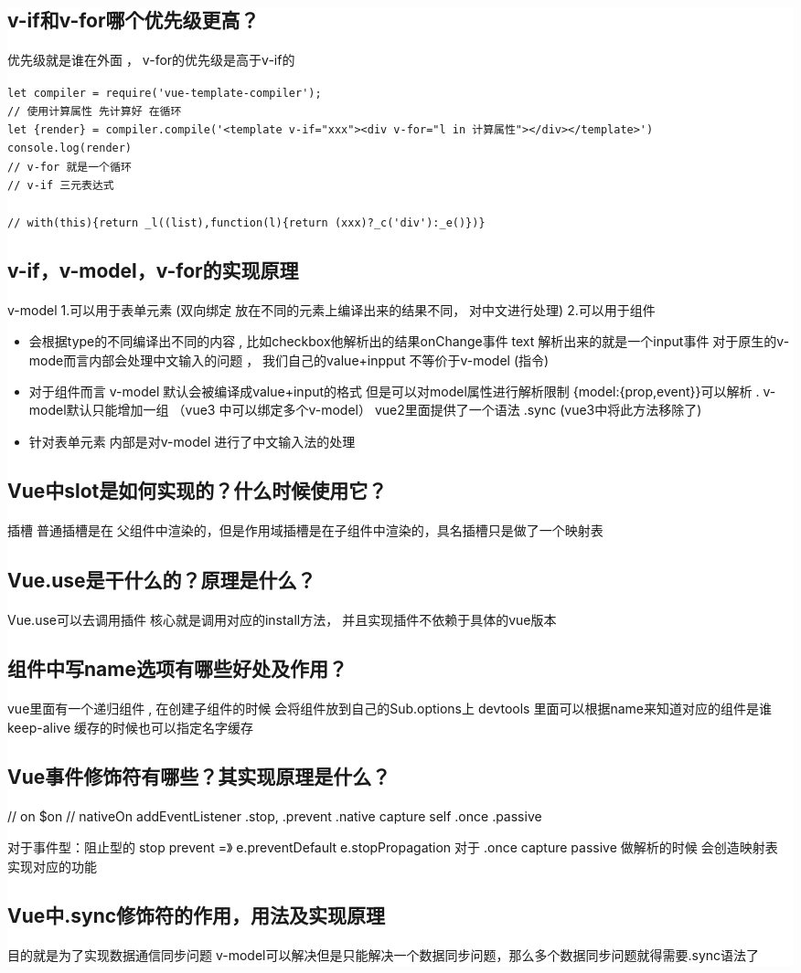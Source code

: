 ## v-if和v-for哪个优先级更高？
优先级就是谁在外面 ， v-for的优先级是高于v-if的

```
let compiler = require('vue-template-compiler');
// 使用计算属性 先计算好 在循环
let {render} = compiler.compile('<template v-if="xxx"><div v-for="l in 计算属性"></div></template>')
console.log(render)
// v-for 就是一个循环
// v-if 三元表达式

// with(this){return _l((list),function(l){return (xxx)?_c('div'):_e()})}
```

## v-if，v-model，v-for的实现原理
v-model 1.可以用于表单元素 (双向绑定 放在不同的元素上编译出来的结果不同， 对中文进行处理)  2.可以用于组件

- 会根据type的不同编译出不同的内容 , 比如checkbox他解析出的结果onChange事件 text 解析出来的就是一个input事件  对于原生的v-mode而言内部会处理中文输入的问题 ， 我们自己的value+inpput 不等价于v-model   (指令)
- 对于组件而言 v-model  默认会被编译成value+input的格式 但是可以对model属性进行解析限制 {model:{prop,event}}可以解析 . v-model默认只能增加一组  （vue3 中可以绑定多个v-model） vue2里面提供了一个语法 .sync (vue3中将此方法移除了)


- 针对表单元素 内部是对v-model 进行了中文输入法的处理


## Vue中slot是如何实现的？什么时候使用它？
插槽 普通插槽是在 父组件中渲染的，但是作用域插槽是在子组件中渲染的，具名插槽只是做了一个映射表


## Vue.use是干什么的？原理是什么？
Vue.use可以去调用插件 核心就是调用对应的install方法， 并且实现插件不依赖于具体的vue版本



## 组件中写name选项有哪些好处及作用？
vue里面有一个递归组件 , 在创建子组件的时候 会将组件放到自己的Sub.options上
devtools 里面可以根据name来知道对应的组件是谁  keep-alive 缓存的时候也可以指定名字缓存


## Vue事件修饰符有哪些？其实现原理是什么？
// on   $on
// nativeOn addEventListener
.stop, .prevent .native  capture self .once .passive

对于事件型：阻止型的 stop prevent  =》 e.preventDefault e.stopPropagation
对于 .once capture passive 做解析的时候 会创造映射表 实现对应的功能



## Vue中.sync修饰符的作用，用法及实现原理
目的就是为了实现数据通信同步问题 v-model可以解决但是只能解决一个数据同步问题，那么多个数据同步问题就得需要.sync语法了
